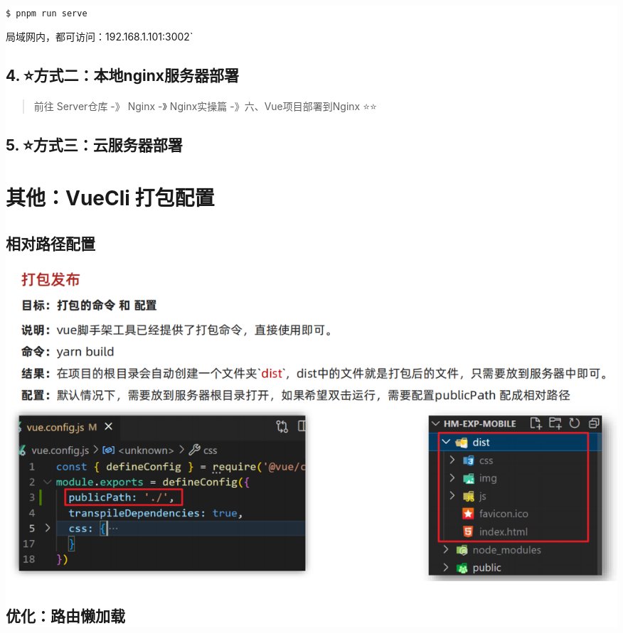 ```
$ pnpm run serve
```

局域网内，都可访问：192.168.1.101:3002`



## 4. ⭐️方式二：本地nginx服务器部署

> 前往 Server仓库 -》 Nginx -》 Nginx实操篇 -》六、Vue项目部署到Nginx ⭐️⭐️



## 5. ⭐️方式三：云服务器部署







# 其他：VueCli 打包配置

## 相对路径配置

![](images/001.png)



## 优化：路由懒加载
